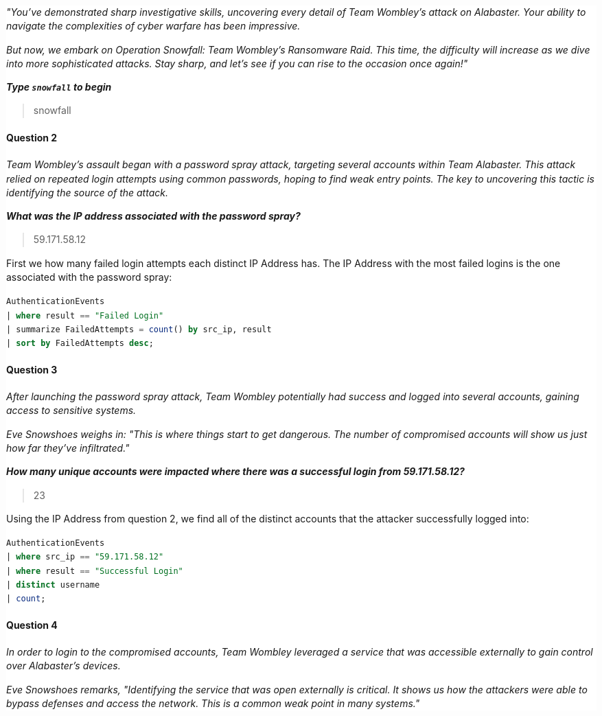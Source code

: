 *"You’ve demonstrated sharp investigative skills, uncovering every detail of Team Wombley’s attack on Alabaster. Your ability to navigate the complexities of cyber warfare has been impressive.*

*But now, we embark on Operation Snowfall: Team Wombley’s Ransomware Raid. This time, the difficulty will increase as we dive into more sophisticated attacks. Stay sharp, and let’s see if you can rise to the occasion once again!"*

***Type `snowfall` to begin***
> snowfall

#### Question 2
*Team Wombley’s assault began with a password spray attack, targeting several accounts within Team Alabaster. This attack relied on repeated login attempts using common passwords, hoping to find weak entry points. The key to uncovering this tactic is identifying the source of the attack.*

***What was the IP address associated with the password spray?***
> 59.171.58.12

First we how many failed login attempts each distinct IP Address has. The IP Address with the most failed logins is the one associated with the password spray:

 ```sql
AuthenticationEvents
| where result == "Failed Login"
| summarize FailedAttempts = count() by src_ip, result
| sort by FailedAttempts desc;
```

#### Question 3

*After launching the password spray attack, Team Wombley potentially had success and logged into several accounts, gaining access to sensitive systems.*

*Eve Snowshoes weighs in: "This is where things start to get dangerous. The number of compromised accounts will show us just how far they’ve infiltrated."*

***How many unique accounts were impacted where there was a successful login from 59.171.58.12?***
> 23

Using the IP Address from question 2, we find all of the distinct accounts that the attacker successfully logged into:

```sql
AuthenticationEvents
| where src_ip == "59.171.58.12"
| where result == "Successful Login"
| distinct username
| count;
```

#### Question 4
*In order to login to the compromised accounts, Team Wombley leveraged a service that was accessible externally to gain control over Alabaster’s devices.*

*Eve Snowshoes remarks, "Identifying the service that was open externally is critical. It shows us how the attackers were able to bypass defenses and access the network. This is a common weak point in many systems."*

